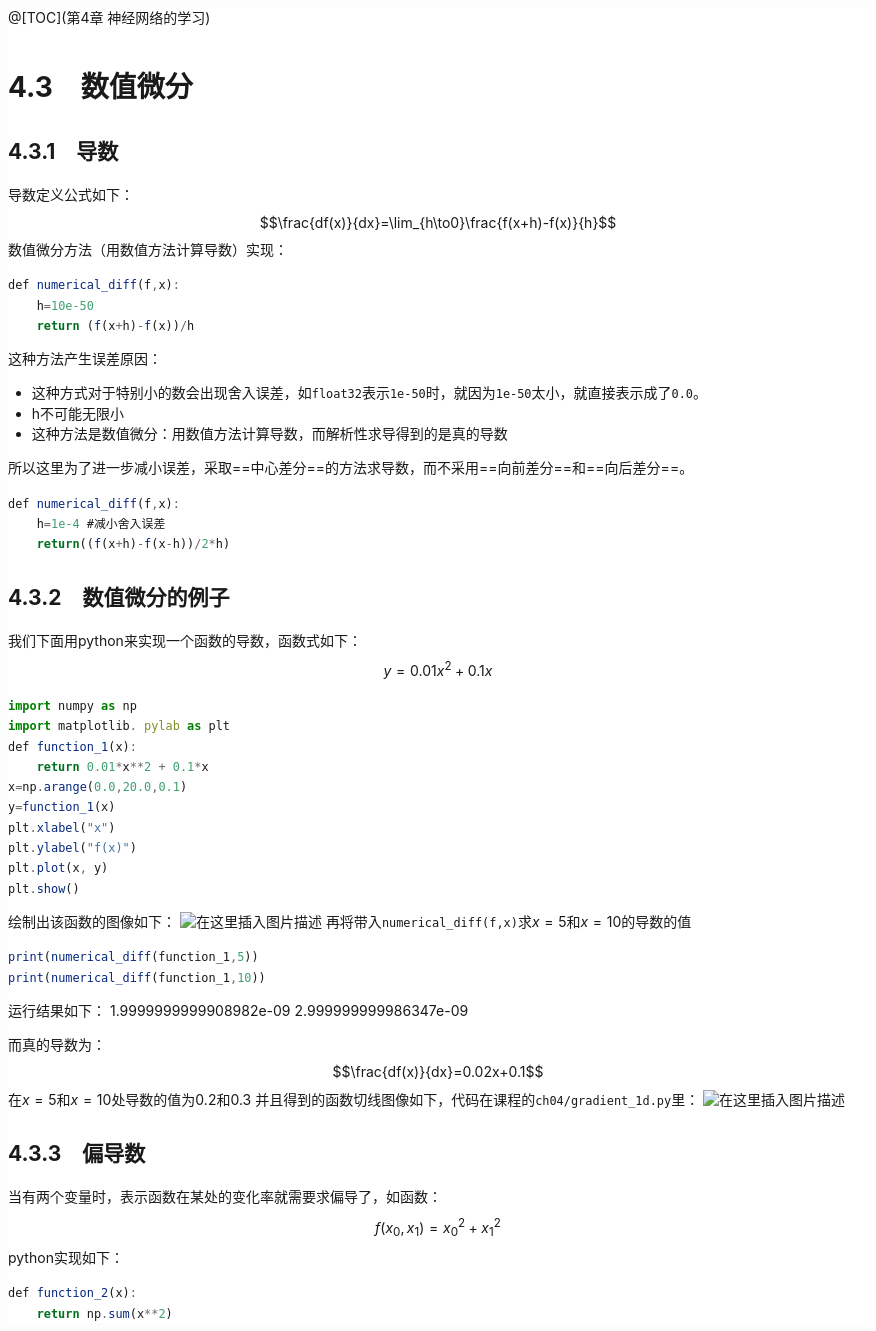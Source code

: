 ﻿@[TOC](第4章 神经网络的学习)
# 4.3　数值微分
## 4.3.1　导数
导数定义公式如下：
$$\frac{df(x)}{dx}=\lim_{h\to0}\frac{f(x+h)-f(x)}{h}$$
数值微分方法（用数值方法计算导数）实现：
```javascript
def numerical_diff(f,x):
	h=10e-50
	return (f(x+h)-f(x))/h
```
这种方法产生误差原因：
* 这种方式对于特别小的数会出现舍入误差，如`float32`表示`1e-50`时，就因为`1e-50`太小，就直接表示成了`0.0`。
* h不可能无限小
* 这种方法是数值微分：用数值方法计算导数，而解析性求导得到的是真的导数

所以这里为了进一步减小误差，采取==中心差分==的方法求导数，而不采用==向前差分==和==向后差分==。
```javascript
def numerical_diff(f,x):
	h=1e-4 #减小舍入误差
	return((f(x+h)-f(x-h))/2*h)
```
## 4.3.2　数值微分的例子
我们下面用python来实现一个函数的导数，函数式如下：
$$y=0.01x^2+0.1x$$
```javascript
import numpy as np
import matplotlib. pylab as plt
def function_1(x):
    return 0.01*x**2 + 0.1*x
x=np.arange(0.0,20.0,0.1)
y=function_1(x)
plt.xlabel("x")
plt.ylabel("f(x)")
plt.plot(x, y)
plt.show()
```
绘制出该函数的图像如下：
![在这里插入图片描述](https://img-blog.csdnimg.cn/20190521152311907.png?x-oss-process=image/watermark,type_ZmFuZ3poZW5naGVpdGk,shadow_10,text_aHR0cHM6Ly9ibG9nLmNzZG4ubmV0L3dlaXhpbl80MzExNDg4NQ==,size_16,color_FFFFFF,t_70)
再将带入`numerical_diff(f,x)`求$x=5$和$x=10$的导数的值
```javascript
print(numerical_diff(function_1,5))
print(numerical_diff(function_1,10))
```
运行结果如下：
1.9999999999908982e-09
2.999999999986347e-09

而真的导数为：
$$\frac{df(x)}{dx}=0.02x+0.1$$
在$x=5$和$x=10$处导数的值为0.2和0.3
并且得到的函数切线图像如下，代码在课程的`ch04/gradient_1d.py`里：
![在这里插入图片描述](https://img-blog.csdnimg.cn/20190521153034858.png?x-oss-process=image/watermark,type_ZmFuZ3poZW5naGVpdGk,shadow_10,text_aHR0cHM6Ly9ibG9nLmNzZG4ubmV0L3dlaXhpbl80MzExNDg4NQ==,size_16,color_FFFFFF,t_70)
## 4.3.3　偏导数
当有两个变量时，表示函数在某处的变化率就需要求偏导了，如函数：
$$f(x_0,x_1)=x_0^2+x_1^2$$
python实现如下：
```javascript
def function_2(x):
	return np.sum(x**2)
```